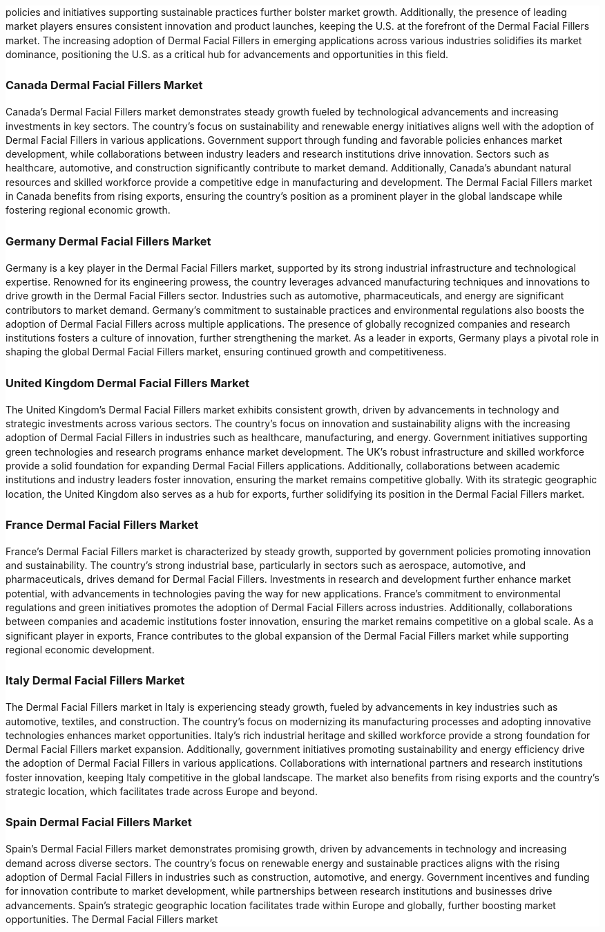 policies and initiatives supporting sustainable practices further bolster market growth. Additionally, the presence of leading market players ensures consistent innovation and product launches, keeping the U.S. at the forefront of the Dermal Facial Fillers market. The increasing adoption of Dermal Facial Fillers in emerging applications across various industries solidifies its market dominance, positioning the U.S. as a critical hub for advancements and opportunities in this field.</p><h3>Canada Dermal Facial Fillers Market</h3><p>Canada&rsquo;s Dermal Facial Fillers market demonstrates steady growth fueled by technological advancements and increasing investments in key sectors. The country&rsquo;s focus on sustainability and renewable energy initiatives aligns well with the adoption of Dermal Facial Fillers in various applications. Government support through funding and favorable policies enhances market development, while collaborations between industry leaders and research institutions drive innovation. Sectors such as healthcare, automotive, and construction significantly contribute to market demand. Additionally, Canada&rsquo;s abundant natural resources and skilled workforce provide a competitive edge in manufacturing and development. The Dermal Facial Fillers market in Canada benefits from rising exports, ensuring the country&rsquo;s position as a prominent player in the global landscape while fostering regional economic growth.</p><h3>Germany Dermal Facial Fillers Market</h3><p>Germany is a key player in the Dermal Facial Fillers market, supported by its strong industrial infrastructure and technological expertise. Renowned for its engineering prowess, the country leverages advanced manufacturing techniques and innovations to drive growth in the Dermal Facial Fillers sector. Industries such as automotive, pharmaceuticals, and energy are significant contributors to market demand. Germany&rsquo;s commitment to sustainable practices and environmental regulations also boosts the adoption of Dermal Facial Fillers across multiple applications. The presence of globally recognized companies and research institutions fosters a culture of innovation, further strengthening the market. As a leader in exports, Germany plays a pivotal role in shaping the global Dermal Facial Fillers market, ensuring continued growth and competitiveness.</p><h3>United Kingdom Dermal Facial Fillers Market</h3><p>The United Kingdom&rsquo;s Dermal Facial Fillers market exhibits consistent growth, driven by advancements in technology and strategic investments across various sectors. The country&rsquo;s focus on innovation and sustainability aligns with the increasing adoption of Dermal Facial Fillers in industries such as healthcare, manufacturing, and energy. Government initiatives supporting green technologies and research programs enhance market development. The UK&rsquo;s robust infrastructure and skilled workforce provide a solid foundation for expanding Dermal Facial Fillers applications. Additionally, collaborations between academic institutions and industry leaders foster innovation, ensuring the market remains competitive globally. With its strategic geographic location, the United Kingdom also serves as a hub for exports, further solidifying its position in the Dermal Facial Fillers market.</p><h3>France Dermal Facial Fillers Market</h3><p>France&rsquo;s Dermal Facial Fillers market is characterized by steady growth, supported by government policies promoting innovation and sustainability. The country&rsquo;s strong industrial base, particularly in sectors such as aerospace, automotive, and pharmaceuticals, drives demand for Dermal Facial Fillers. Investments in research and development further enhance market potential, with advancements in technologies paving the way for new applications. France&rsquo;s commitment to environmental regulations and green initiatives promotes the adoption of Dermal Facial Fillers across industries. Additionally, collaborations between companies and academic institutions foster innovation, ensuring the market remains competitive on a global scale. As a significant player in exports, France contributes to the global expansion of the Dermal Facial Fillers market while supporting regional economic development.</p><h3>Italy Dermal Facial Fillers Market</h3><p>The Dermal Facial Fillers market in Italy is experiencing steady growth, fueled by advancements in key industries such as automotive, textiles, and construction. The country&rsquo;s focus on modernizing its manufacturing processes and adopting innovative technologies enhances market opportunities. Italy&rsquo;s rich industrial heritage and skilled workforce provide a strong foundation for Dermal Facial Fillers market expansion. Additionally, government initiatives promoting sustainability and energy efficiency drive the adoption of Dermal Facial Fillers in various applications. Collaborations with international partners and research institutions foster innovation, keeping Italy competitive in the global landscape. The market also benefits from rising exports and the country&rsquo;s strategic location, which facilitates trade across Europe and beyond.</p><h3>Spain Dermal Facial Fillers Market</h3><p>Spain&rsquo;s Dermal Facial Fillers market demonstrates promising growth, driven by advancements in technology and increasing demand across diverse sectors. The country&rsquo;s focus on renewable energy and sustainable practices aligns with the rising adoption of Dermal Facial Fillers in industries such as construction, automotive, and energy. Government incentives and funding for innovation contribute to market development, while partnerships between research institutions and businesses drive advancements. Spain&rsquo;s strategic geographic location facilitates trade within Europe and globally, further boosting market opportunities. The Dermal Facial Fillers market